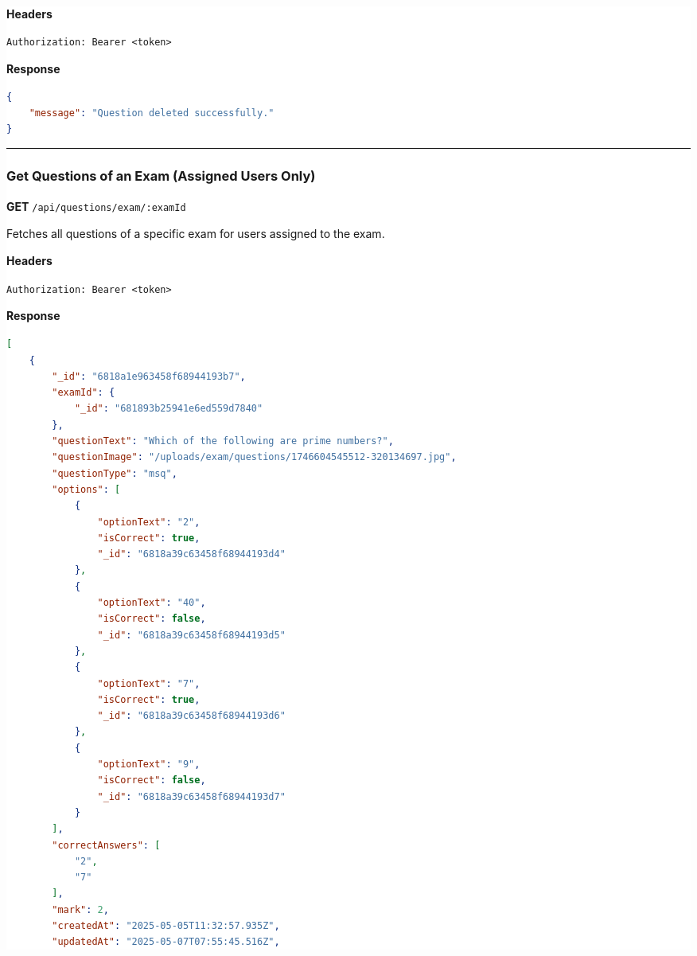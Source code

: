 **Headers**

```
Authorization: Bearer <token>
```

**Response**

```json
{
    "message": "Question deleted successfully."
}
```

---

### Get Questions of an Exam (Assigned Users Only)

**GET** `/api/questions/exam/:examId`

Fetches all questions of a specific exam for users assigned to the exam.

**Headers**

```
Authorization: Bearer <token>
```

**Response**

```json
[
    {
        "_id": "6818a1e963458f68944193b7",
        "examId": {
            "_id": "681893b25941e6ed559d7840"
        },
        "questionText": "Which of the following are prime numbers?",
        "questionImage": "/uploads/exam/questions/1746604545512-320134697.jpg",
        "questionType": "msq",
        "options": [
            {
                "optionText": "2",
                "isCorrect": true,
                "_id": "6818a39c63458f68944193d4"
            },
            {
                "optionText": "40",
                "isCorrect": false,
                "_id": "6818a39c63458f68944193d5"
            },
            {
                "optionText": "7",
                "isCorrect": true,
                "_id": "6818a39c63458f68944193d6"
            },
            {
                "optionText": "9",
                "isCorrect": false,
                "_id": "6818a39c63458f68944193d7"
            }
        ],
        "correctAnswers": [
            "2",
            "7"
        ],
        "mark": 2,
        "createdAt": "2025-05-05T11:32:57.935Z",
        "updatedAt": "2025-05-07T07:55:45.516Z",
```